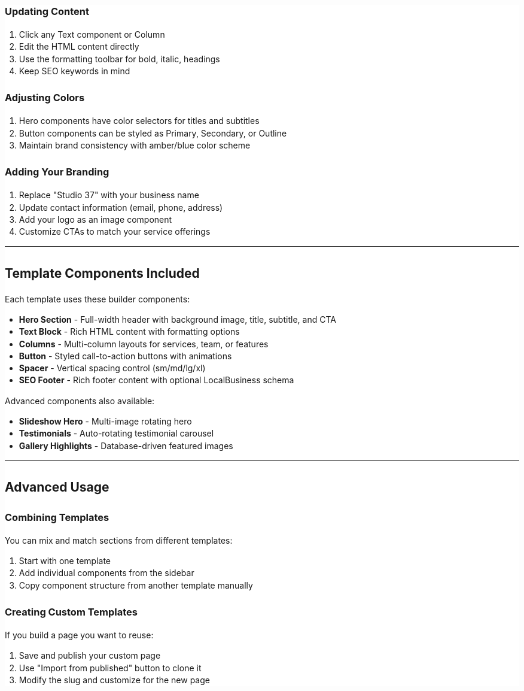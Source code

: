 ### Updating Content
1. Click any Text component or Column
2. Edit the HTML content directly
3. Use the formatting toolbar for bold, italic, headings
4. Keep SEO keywords in mind

### Adjusting Colors
1. Hero components have color selectors for titles and subtitles
2. Button components can be styled as Primary, Secondary, or Outline
3. Maintain brand consistency with amber/blue color scheme

### Adding Your Branding
1. Replace "Studio 37" with your business name
2. Update contact information (email, phone, address)
3. Add your logo as an image component
4. Customize CTAs to match your service offerings

---

## Template Components Included

Each template uses these builder components:

- **Hero Section** - Full-width header with background image, title, subtitle, and CTA
- **Text Block** - Rich HTML content with formatting options
- **Columns** - Multi-column layouts for services, team, or features
- **Button** - Styled call-to-action buttons with animations
- **Spacer** - Vertical spacing control (sm/md/lg/xl)
- **SEO Footer** - Rich footer content with optional LocalBusiness schema

Advanced components also available:
- **Slideshow Hero** - Multi-image rotating hero
- **Testimonials** - Auto-rotating testimonial carousel
- **Gallery Highlights** - Database-driven featured images

---

## Advanced Usage

### Combining Templates
You can mix and match sections from different templates:
1. Start with one template
2. Add individual components from the sidebar
3. Copy component structure from another template manually

### Creating Custom Templates
If you build a page you want to reuse:
1. Save and publish your custom page
2. Use "Import from published" button to clone it
3. Modify the slug and customize for the new page
